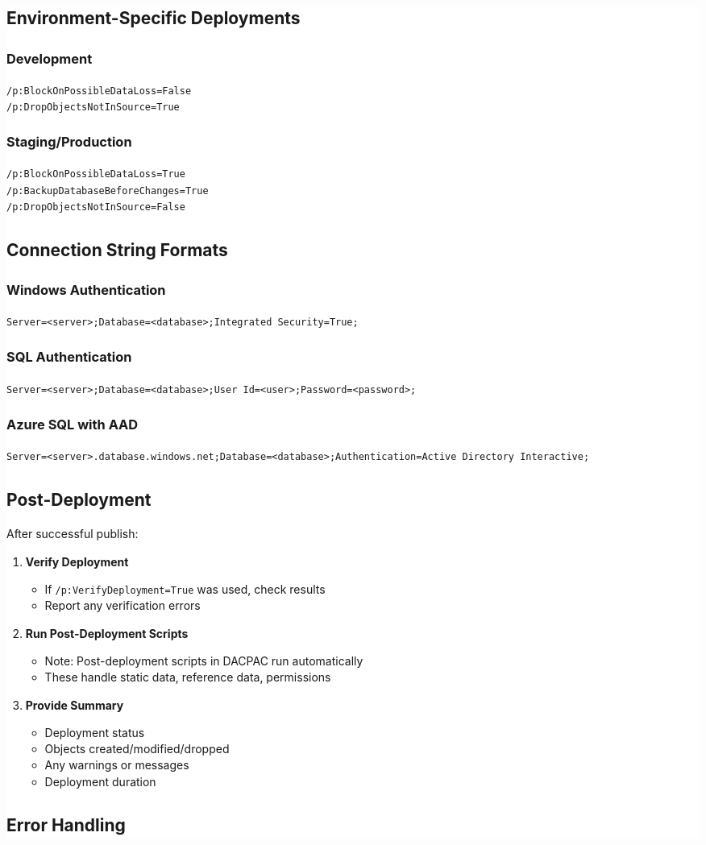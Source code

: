 ## Environment-Specific Deployments

### Development
```bash
/p:BlockOnPossibleDataLoss=False
/p:DropObjectsNotInSource=True
```

### Staging/Production
```bash
/p:BlockOnPossibleDataLoss=True
/p:BackupDatabaseBeforeChanges=True
/p:DropObjectsNotInSource=False
```

## Connection String Formats

### Windows Authentication
```
Server=<server>;Database=<database>;Integrated Security=True;
```

### SQL Authentication
```
Server=<server>;Database=<database>;User Id=<user>;Password=<password>;
```

### Azure SQL with AAD
```
Server=<server>.database.windows.net;Database=<database>;Authentication=Active Directory Interactive;
```

## Post-Deployment

After successful publish:

1. **Verify Deployment**
   - If `/p:VerifyDeployment=True` was used, check results
   - Report any verification errors

2. **Run Post-Deployment Scripts**
   - Note: Post-deployment scripts in DACPAC run automatically
   - These handle static data, reference data, permissions

3. **Provide Summary**
   - Deployment status
   - Objects created/modified/dropped
   - Any warnings or messages
   - Deployment duration

## Error Handling
